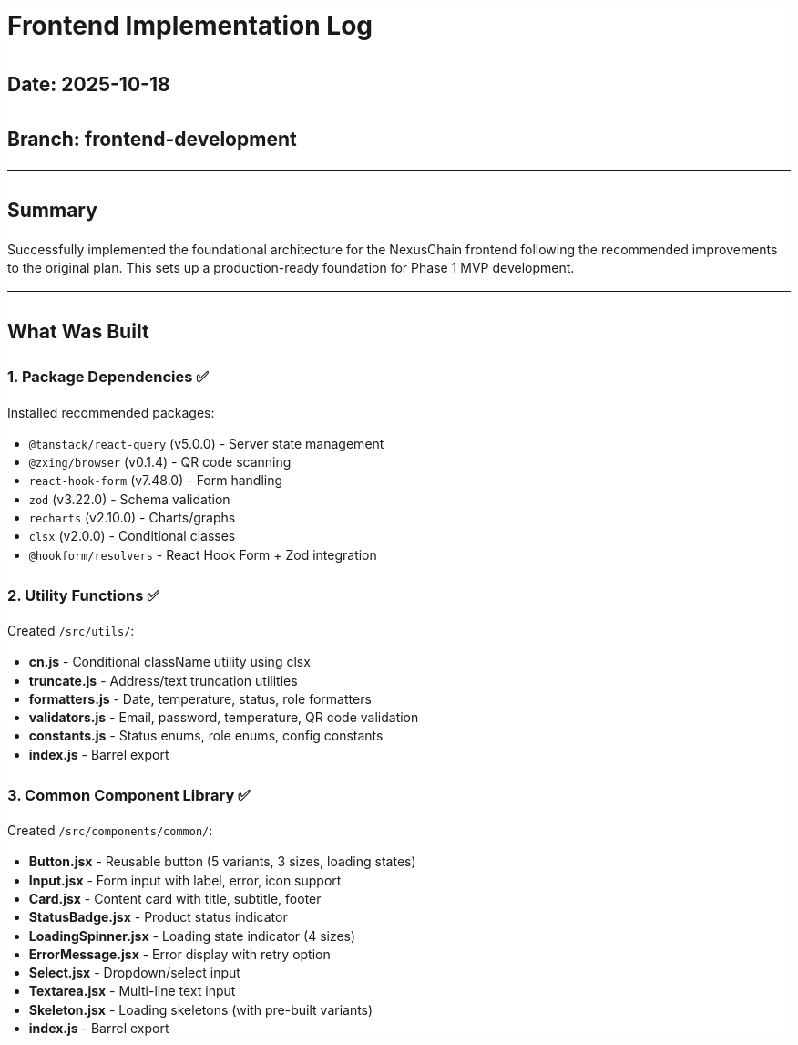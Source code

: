 # Frontend Implementation Log

## Date: 2025-10-18
## Branch: frontend-development

---

## Summary

Successfully implemented the foundational architecture for the NexusChain frontend following the recommended improvements to the original plan. This sets up a production-ready foundation for Phase 1 MVP development.

---

## What Was Built

### 1. Package Dependencies ✅
Installed recommended packages:
- `@tanstack/react-query` (v5.0.0) - Server state management
- `@zxing/browser` (v0.1.4) - QR code scanning
- `react-hook-form` (v7.48.0) - Form handling
- `zod` (v3.22.0) - Schema validation
- `recharts` (v2.10.0) - Charts/graphs
- `clsx` (v2.0.0) - Conditional classes
- `@hookform/resolvers` - React Hook Form + Zod integration

### 2. Utility Functions ✅
Created `/src/utils/`:
- **cn.js** - Conditional className utility using clsx
- **truncate.js** - Address/text truncation utilities
- **formatters.js** - Date, temperature, status, role formatters
- **validators.js** - Email, password, temperature, QR code validation
- **constants.js** - Status enums, role enums, config constants
- **index.js** - Barrel export

### 3. Common Component Library ✅
Created `/src/components/common/`:
- **Button.jsx** - Reusable button (5 variants, 3 sizes, loading states)
- **Input.jsx** - Form input with label, error, icon support
- **Card.jsx** - Content card with title, subtitle, footer
- **StatusBadge.jsx** - Product status indicator
- **LoadingSpinner.jsx** - Loading state indicator (4 sizes)
- **ErrorMessage.jsx** - Error display with retry option
- **Select.jsx** - Dropdown/select input
- **Textarea.jsx** - Multi-line text input
- **Skeleton.jsx** - Loading skeletons (with pre-built variants)
- **index.js** - Barrel export
